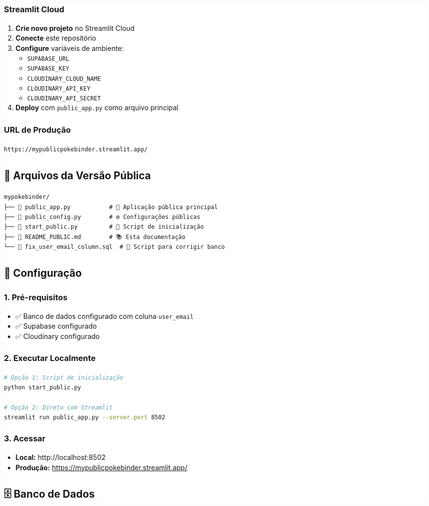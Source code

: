 ### **Streamlit Cloud**
1. **Crie novo projeto** no Streamlit Cloud
2. **Conecte** este repositório
3. **Configure** variáveis de ambiente:
   - `SUPABASE_URL`
   - `SUPABASE_KEY`
   - `CLOUDINARY_CLOUD_NAME`
   - `CLOUDINARY_API_KEY`
   - `CLOUDINARY_API_SECRET`
4. **Deploy** com `public_app.py` como arquivo principal

### **URL de Produção**
```
https://mypublicpokebinder.streamlit.app/
```

## 📁 Arquivos da Versão Pública

```
mypokebinder/
├── 📄 public_app.py           # 🎯 Aplicação pública principal
├── 📄 public_config.py        # ⚙️ Configurações públicas
├── 📄 start_public.py         # 🚀 Script de inicialização
├── 📄 README_PUBLIC.md        # 📚 Esta documentação
└── 📄 fix_user_email_column.sql  # 🔧 Script para corrigir banco
```

## 🔧 Configuração

### **1. Pré-requisitos**
- ✅ Banco de dados configurado com coluna `user_email`
- ✅ Supabase configurado
- ✅ Cloudinary configurado

### **2. Executar Localmente**
```bash
# Opção 1: Script de inicialização
python start_public.py

# Opção 2: Direto com Streamlit
streamlit run public_app.py --server.port 8502
```

### **3. Acessar**
- **Local:** http://localhost:8502
- **Produção:** https://mypublicpokebinder.streamlit.app/

## 🗄️ Banco de Dados
